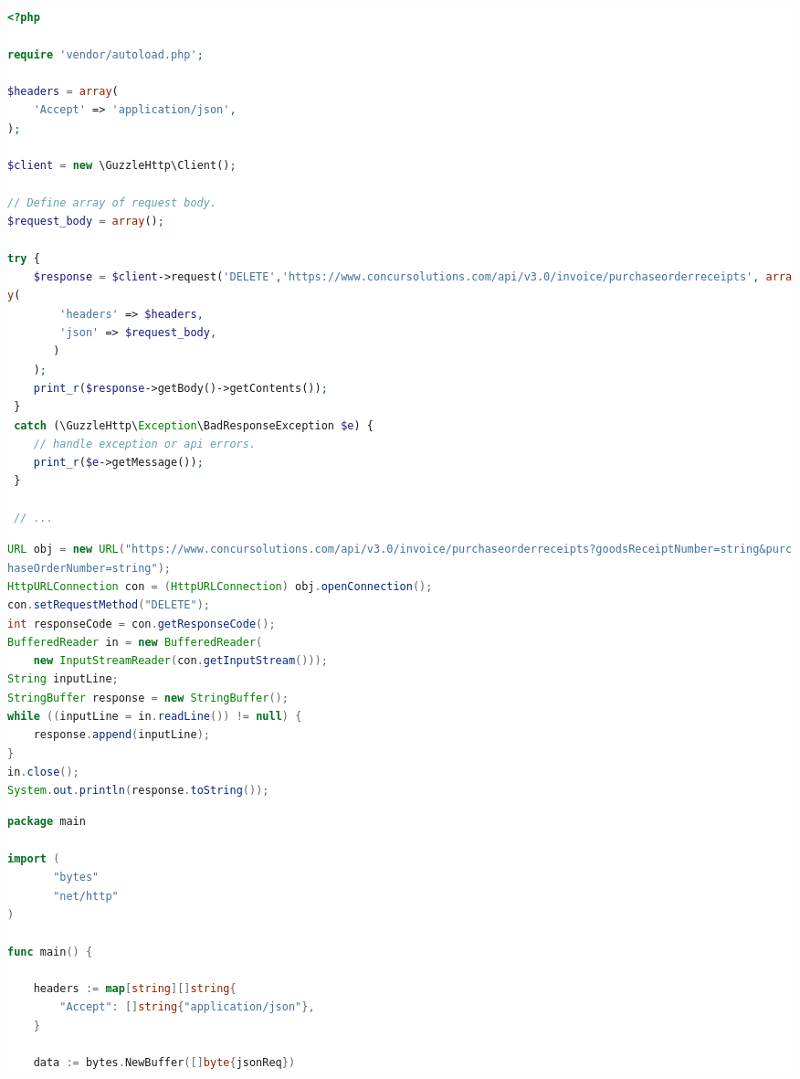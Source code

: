 ```php
<?php

require 'vendor/autoload.php';

$headers = array(
    'Accept' => 'application/json',
);

$client = new \GuzzleHttp\Client();

// Define array of request body.
$request_body = array();

try {
    $response = $client->request('DELETE','https://www.concursolutions.com/api/v3.0/invoice/purchaseorderreceipts', array(
        'headers' => $headers,
        'json' => $request_body,
       )
    );
    print_r($response->getBody()->getContents());
 }
 catch (\GuzzleHttp\Exception\BadResponseException $e) {
    // handle exception or api errors.
    print_r($e->getMessage());
 }

 // ...

```

```java
URL obj = new URL("https://www.concursolutions.com/api/v3.0/invoice/purchaseorderreceipts?goodsReceiptNumber=string&purchaseOrderNumber=string");
HttpURLConnection con = (HttpURLConnection) obj.openConnection();
con.setRequestMethod("DELETE");
int responseCode = con.getResponseCode();
BufferedReader in = new BufferedReader(
    new InputStreamReader(con.getInputStream()));
String inputLine;
StringBuffer response = new StringBuffer();
while ((inputLine = in.readLine()) != null) {
    response.append(inputLine);
}
in.close();
System.out.println(response.toString());

```

```go
package main

import (
       "bytes"
       "net/http"
)

func main() {

    headers := map[string][]string{
        "Accept": []string{"application/json"},
    }

    data := bytes.NewBuffer([]byte{jsonReq})
```